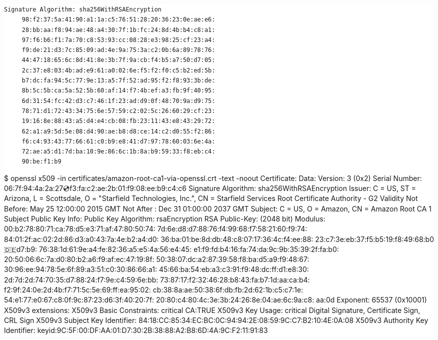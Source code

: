     Signature Algorithm: sha256WithRSAEncryption
         98:f2:37:5a:41:90:a1:1a:c5:76:51:28:20:36:23:0e:ae:e6:
         28:bb:aa:f8:94:ae:48:a4:30:7f:1b:fc:24:8d:4b:b4:c8:a1:
         97:f6:b6:f1:7a:70:c8:53:93:cc:08:28:e3:98:25:cf:23:a4:
         f9:de:21:d3:7c:85:09:ad:4e:9a:75:3a:c2:0b:6a:89:78:76:
         44:47:18:65:6c:8d:41:8e:3b:7f:9a:cb:f4:b5:a7:50:d7:05:
         2c:37:e8:03:4b:ad:e9:61:a0:02:6e:f5:f2:f0:c5:b2:ed:5b:
         b7:dc:fa:94:5c:77:9e:13:a5:7f:52:ad:95:f2:f8:93:3b:de:
         8b:5c:5b:ca:5a:52:5b:60:af:14:f7:4b:ef:a3:fb:9f:40:95:
         6d:31:54:fc:42:d3:c7:46:1f:23:ad:d9:0f:48:70:9a:d9:75:
         78:71:d1:72:43:34:75:6e:57:59:c2:02:5c:26:60:29:cf:23:
         19:16:8e:88:43:a5:d4:e4:cb:08:fb:23:11:43:e8:43:29:72:
         62:a1:a9:5d:5e:08:d4:90:ae:b8:d8:ce:14:c2:d0:55:f2:86:
         f6:c4:93:43:77:66:61:c0:b9:e8:41:d7:97:78:60:03:6e:4a:
         72:ae:a5:d1:7d:ba:10:9e:86:6c:1b:8a:b9:59:33:f8:eb:c4:
         90:be:f1:b9
$ openssl x509 -in certificates/amazon-root-ca1-via-openssl.crt -text -noout
Certificate:
    Data:
        Version: 3 (0x2)
        Serial Number:
            06:7f:94:4a:2a:27:cd:f3:fa:c2:ae:2b:01:f9:08:ee:b9:c4:c6
        Signature Algorithm: sha256WithRSAEncryption
        Issuer: C = US, ST = Arizona, L = Scottsdale, O = "Starfield Technologies, Inc.", CN = Starfield Services Root Certificate Authority - G2
        Validity
            Not Before: May 25 12:00:00 2015 GMT
            Not After : Dec 31 01:00:00 2037 GMT
        Subject: C = US, O = Amazon, CN = Amazon Root CA 1
        Subject Public Key Info:
            Public Key Algorithm: rsaEncryption
                RSA Public-Key: (2048 bit)
                Modulus:
                    00:b2:78:80:71:ca:78:d5:e3:71:af:47:80:50:74:
                    7d:6e:d8:d7:88:76:f4:99:68:f7:58:21:60:f9:74:
                    84:01:2f:ac:02:2d:86:d3:a0:43:7a:4e:b2:a4:d0:
                    36:ba:01:be:8d:db:48:c8:07:17:36:4c:f4:ee:88:
                    23:c7:3e:eb:37:f5:b5:19:f8:49:68:b0:de:d7:b9:
                    76:38:1d:61:9e:a4:fe:82:36:a5:e5:4a:56:e4:45:
                    e1:f9:fd:b4:16:fa:74:da:9c:9b:35:39:2f:fa:b0:
                    20:50:06:6c:7a:d0:80:b2:a6:f9:af:ec:47:19:8f:
                    50:38:07:dc:a2:87:39:58:f8:ba:d5:a9:f9:48:67:
                    30:96:ee:94:78:5e:6f:89:a3:51:c0:30:86:66:a1:
                    45:66:ba:54:eb:a3:c3:91:f9:48:dc:ff:d1:e8:30:
                    2d:7d:2d:74:70:35:d7:88:24:f7:9e:c4:59:6e:bb:
                    73:87:17:f2:32:46:28:b8:43:fa:b7:1d:aa:ca:b4:
                    f2:9f:24:0e:2d:4b:f7:71:5c:5e:69:ff:ea:95:02:
                    cb:38:8a:ae:50:38:6f:db:fb:2d:62:1b:c5:c7:1e:
                    54:e1:77:e0:67:c8:0f:9c:87:23:d6:3f:40:20:7f:
                    20:80:c4:80:4c:3e:3b:24:26:8e:04:ae:6c:9a:c8:
                    aa:0d
                Exponent: 65537 (0x10001)
        X509v3 extensions:
            X509v3 Basic Constraints: critical
                CA:TRUE
            X509v3 Key Usage: critical
                Digital Signature, Certificate Sign, CRL Sign
            X509v3 Subject Key Identifier: 
                84:18:CC:85:34:EC:BC:0C:94:94:2E:08:59:9C:C7:B2:10:4E:0A:08
            X509v3 Authority Key Identifier: 
                keyid:9C:5F:00:DF:AA:01:D7:30:2B:38:88:A2:B8:6D:4A:9C:F2:11:91:83
